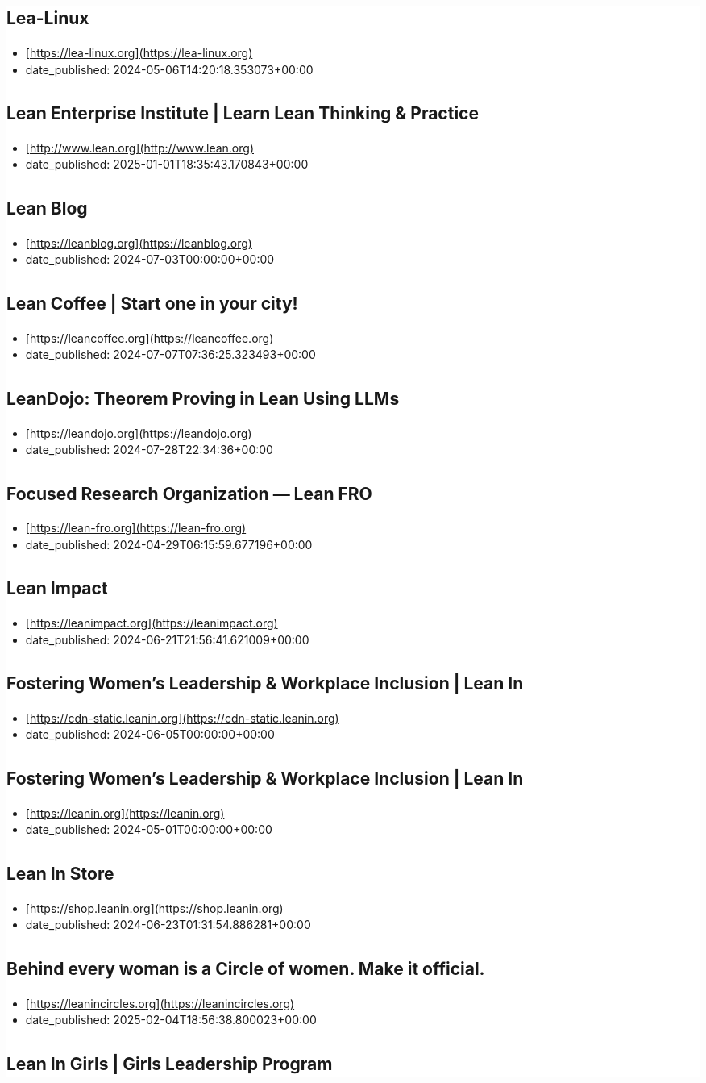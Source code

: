  ## Lea-Linux
 - [https://lea-linux.org](https://lea-linux.org)
 - date_published: 2024-05-06T14:20:18.353073+00:00

 ## Lean Enterprise Institute | Learn Lean Thinking & Practice
 - [http://www.lean.org](http://www.lean.org)
 - date_published: 2025-01-01T18:35:43.170843+00:00

 ## Lean Blog
 - [https://leanblog.org](https://leanblog.org)
 - date_published: 2024-07-03T00:00:00+00:00

 ## Lean Coffee | Start one in your city!
 - [https://leancoffee.org](https://leancoffee.org)
 - date_published: 2024-07-07T07:36:25.323493+00:00

 ## LeanDojo: Theorem Proving in Lean Using LLMs
 - [https://leandojo.org](https://leandojo.org)
 - date_published: 2024-07-28T22:34:36+00:00

 ## Focused Research Organization — Lean FRO
 - [https://lean-fro.org](https://lean-fro.org)
 - date_published: 2024-04-29T06:15:59.677196+00:00

 ## Lean Impact
 - [https://leanimpact.org](https://leanimpact.org)
 - date_published: 2024-06-21T21:56:41.621009+00:00

 ## Fostering Women’s Leadership & Workplace Inclusion | Lean In
 - [https://cdn-static.leanin.org](https://cdn-static.leanin.org)
 - date_published: 2024-06-05T00:00:00+00:00

 ## Fostering Women’s Leadership & Workplace Inclusion | Lean In
 - [https://leanin.org](https://leanin.org)
 - date_published: 2024-05-01T00:00:00+00:00

 ## Lean In Store
 - [https://shop.leanin.org](https://shop.leanin.org)
 - date_published: 2024-06-23T01:31:54.886281+00:00

 ## Behind every woman is a Circle of women. Make it official.
 - [https://leanincircles.org](https://leanincircles.org)
 - date_published: 2025-02-04T18:56:38.800023+00:00

 ## Lean In Girls | Girls Leadership Program
